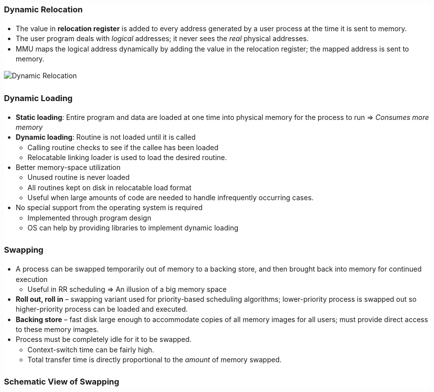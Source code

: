 ### Dynamic Relocation
- The value in **relocation
register** is added to every
address generated by a
user process at the time it
is sent to memory.
- The user program deals
with *logical* addresses; it
never sees the *real*
physical addresses.
- MMU maps the logical
address dynamically by
adding the value in the
relocation register; the
mapped address is sent to
memory.

![Dynamic Relocation](https://worldfullofquestions.files.wordpress.com/2014/07/memory-management-unitmmu.jpg)

### Dynamic Loading
- **Static loading**: Entire program and data are loaded at one time into
physical memory for the process to run => *Consumes more memory*
- **Dynamic loading**: Routine is not loaded until it is called
  -  Calling routine checks to see if the callee has been loaded
  -  Relocatable linking loader is used to load the desired routine.
- Better memory-space utilization
  -  Unused routine is never loaded
  -  All routines kept on disk in relocatable load format
  -  Useful when large amounts of code are needed to handle infrequently
occurring cases.
- No special support from the operating system is required
  -  Implemented through program design
  -  OS can help by providing libraries to implement dynamic loading

### Swapping
- A process can be swapped temporarily out of memory to a backing
store, and then brought back into memory for continued execution
  -  Useful in RR scheduling => An illusion of a big memory space
- **Roll out, roll in** – swapping variant used for priority-based
scheduling algorithms; lower-priority process is swapped out so
higher-priority process can be loaded and executed.
- **Backing store** – fast disk large enough to accommodate copies of
all memory images for all users; must provide direct access to
these memory images.
- Process must be completely idle for it to be swapped.
  -  Context-switch time can be fairly high.
  -  Total transfer time is directly proportional to the *amount* of memory
swapped.

### Schematic View of Swapping
